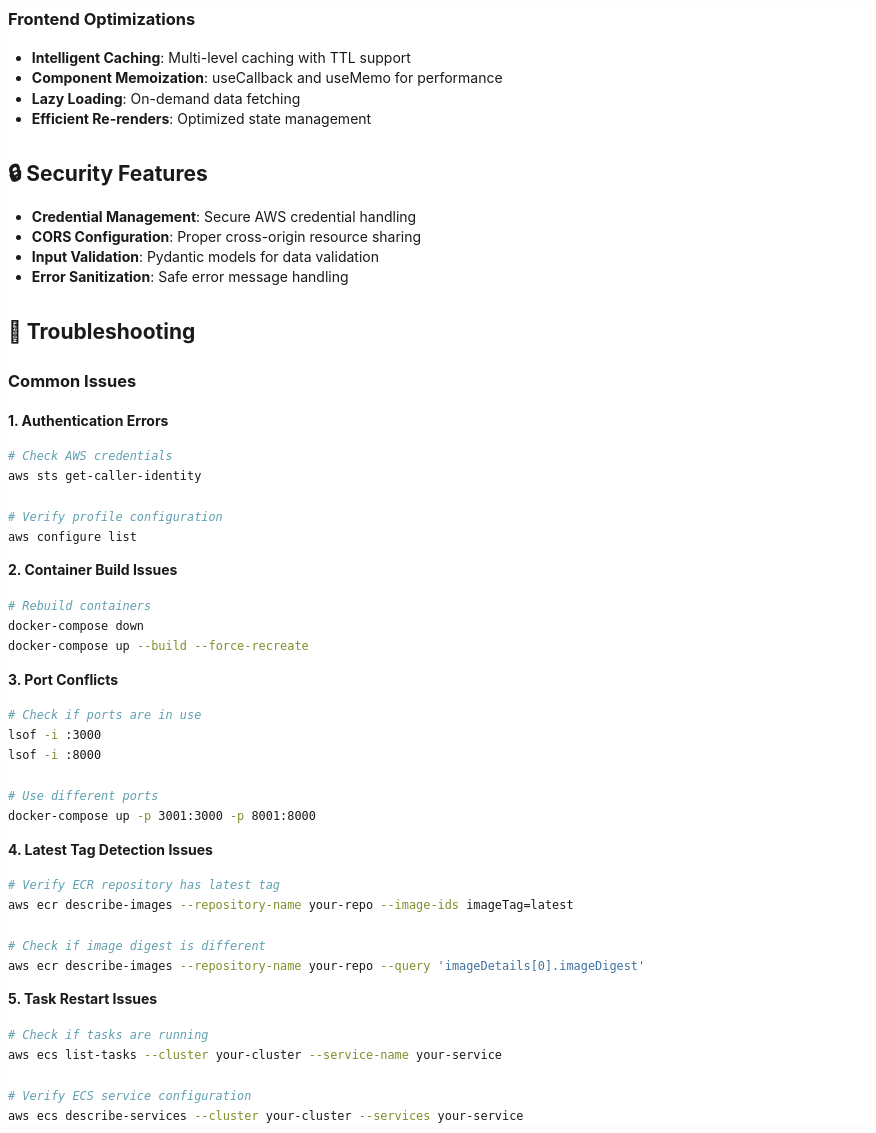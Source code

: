 ### **Frontend Optimizations**
- **Intelligent Caching**: Multi-level caching with TTL support
- **Component Memoization**: useCallback and useMemo for performance
- **Lazy Loading**: On-demand data fetching
- **Efficient Re-renders**: Optimized state management

## 🔒 Security Features

- **Credential Management**: Secure AWS credential handling
- **CORS Configuration**: Proper cross-origin resource sharing
- **Input Validation**: Pydantic models for data validation
- **Error Sanitization**: Safe error message handling

## 🐛 Troubleshooting

### **Common Issues**

**1. Authentication Errors**
```bash
# Check AWS credentials
aws sts get-caller-identity

# Verify profile configuration
aws configure list
```

**2. Container Build Issues**
```bash
# Rebuild containers
docker-compose down
docker-compose up --build --force-recreate
```

**3. Port Conflicts**
```bash
# Check if ports are in use
lsof -i :3000
lsof -i :8000

# Use different ports
docker-compose up -p 3001:3000 -p 8001:8000
```

**4. Latest Tag Detection Issues**
```bash
# Verify ECR repository has latest tag
aws ecr describe-images --repository-name your-repo --image-ids imageTag=latest

# Check if image digest is different
aws ecr describe-images --repository-name your-repo --query 'imageDetails[0].imageDigest'
```

**5. Task Restart Issues**
```bash
# Check if tasks are running
aws ecs list-tasks --cluster your-cluster --service-name your-service

# Verify ECS service configuration
aws ecs describe-services --cluster your-cluster --services your-service
```
